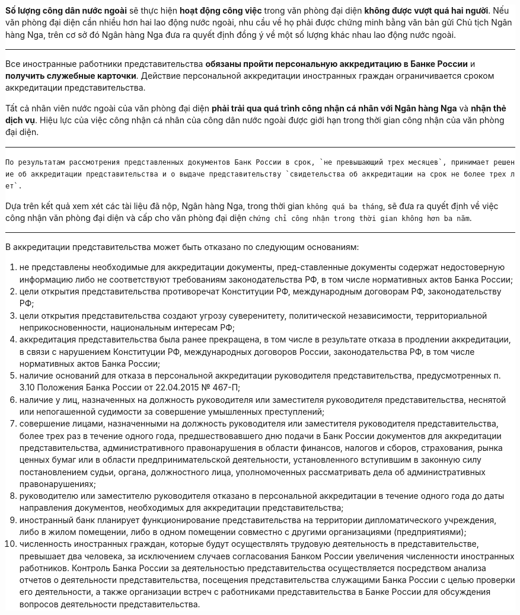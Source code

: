 **Số lượng công dân nước ngoài** sẽ thực hiện **hoạt động công việc** trong văn phòng đại diện **không được vượt quá hai người**. Nếu văn phòng đại diện cần nhiều hơn hai lao động nước ngoài, nhu cầu về họ phải được chứng minh bằng văn bản gửi Chủ tịch Ngân hàng Nga, trên cơ sở đó Ngân hàng Nga đưa ra quyết định đồng ý về một số lượng khác nhau lao động nước ngoài.

---

Все иностранные работники представительства **обязаны пройти персональную аккредитацию в Банке России** и **получить служебные карточки**. Действие персональной аккредитации иностранных граждан ограничивается сроком аккредитации представительства.

Tất cả nhân viên nước ngoài của văn phòng đại diện **phải trải qua quá trình công nhận cá nhân với Ngân hàng Nga** và **nhận thẻ dịch vụ**. Hiệu lực của việc công nhận cá nhân của công dân nước ngoài được giới hạn trong thời gian công nhận của văn phòng đại diện.

---

```{important}
По результатам рассмотрения представленных документов Банк России в срок, `не превышающий трех месяцев`, принимает решение об аккредитации представительства и о выдаче представительству `свидетельства об аккредитации на срок не более трех лет`.
```

Dựa trên kết quả xem xét các tài liệu đã nộp, Ngân hàng Nga, trong thời gian `không quá ba tháng`, sẽ đưa ra quyết định về việc công nhận văn phòng đại diện và cấp cho văn phòng đại diện `chứng chỉ công nhận trong thời gian không hơn ba năm`.

---

В аккредитации представительства может быть отказано по следующим основаниям:

1) не представлены необходимые для аккредитации документы, пред-ставленные документы содержат недостоверную информацию либо не соответствуют требованиям законодательства РФ, в том числе нормативных актов Банка России;
2) цели открытия представительства противоречат Конституции РФ, международным договорам РФ, законодательству РФ;
3) цели открытия представительства создают угрозу суверенитету, политической независимости, территориальной неприкосновенности, национальным интересам РФ;
4) аккредитация представительства была ранее прекращена, в том числе в результате отказа в продлении аккредитации, в связи с нарушением Конституции РФ, международных договоров России, законодательства РФ, в том числе нормативных актов Банка России;
5) наличие оснований для отказа в персональной аккредитации руководителя представительства, предусмотренных п. 3.10 Положения Банка России от 22.04.2015 № 467-П;
6) наличие у лиц, назначенных на должность руководителя или заместителя руководителя представительства, неснятой или непогашенной судимости за совершение умышленных преступлений;
7) совершение лицами, назначенными на должность руководителя или заместителя руководителя представительства, более трех раз в течение одного года, предшествовавшего дню подачи в Банк России документов для аккредитации представительства, административного правонарушения в области финансов, налогов и сборов, страхования, рынка ценных бумаг или в области предпринимательской деятельности, установленного вступившим в законную силу постановлением судьи, органа, должностного лица, уполномоченных рассматривать дела об административных правонарушениях;
8) руководителю или заместителю руководителя отказано в персональной аккредитации в течение одного года до даты направления документов, необходимых для аккредитации представительства;
9) иностранный банк планирует функционирование представительства на территории дипломатического учреждения, либо в жилом помещении, либо в одном помещении совместно с другими организациями (предприятиями);
10) численность иностранных граждан, которые будут осуществлять трудовую деятельность в представительстве, превышает два человека, за исключением случаев согласования Банком России увеличения численности иностранных работников.
Контроль Банка России за деятельностью представительства осуществляется посредством анализа отчетов о деятельности представительства, посещения представительства служащими Банка России с целью проверки его деятельности, а также организации встреч с работниками представительства в Банке России для обсуждения вопросов деятельности представительства.
